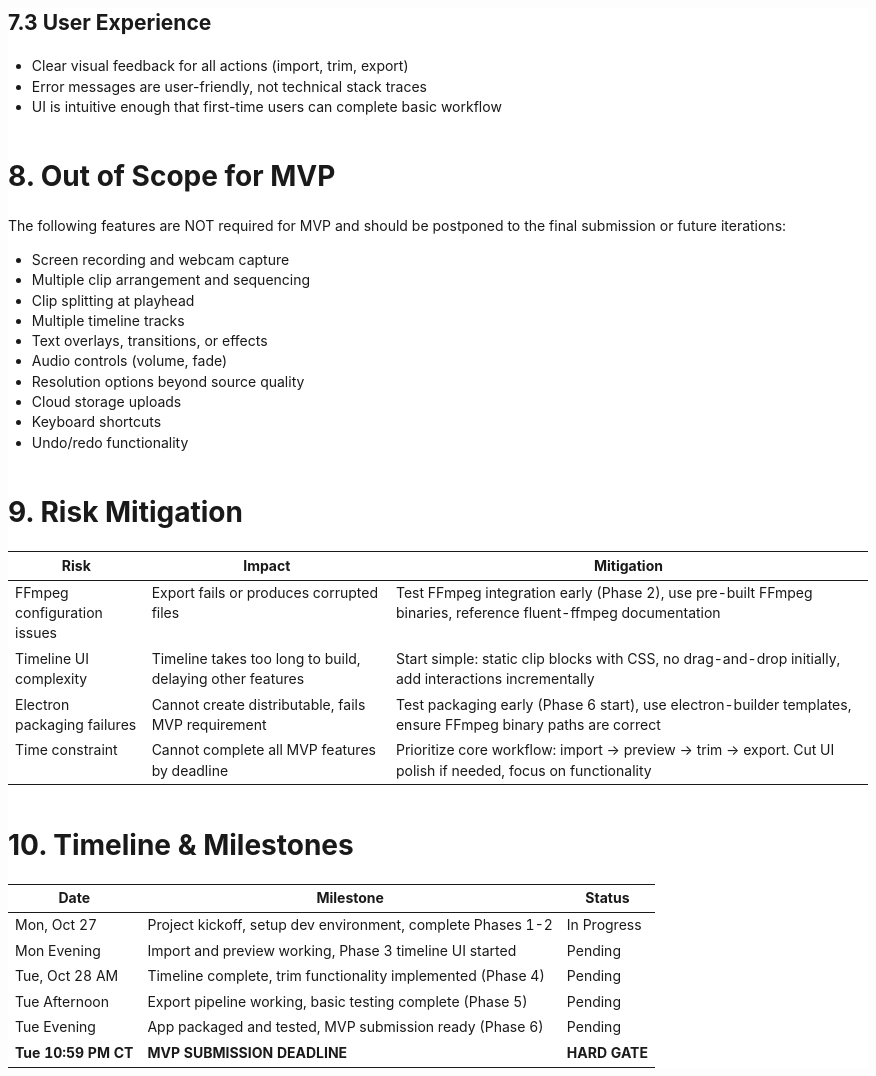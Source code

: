 ## 7.3 User Experience

- Clear visual feedback for all actions (import, trim, export)
- Error messages are user-friendly, not technical stack traces
- UI is intuitive enough that first-time users can complete basic workflow

# 8\. Out of Scope for MVP

The following features are NOT required for MVP and should be postponed to the final submission or future iterations:

- Screen recording and webcam capture
- Multiple clip arrangement and sequencing
- Clip splitting at playhead
- Multiple timeline tracks
- Text overlays, transitions, or effects
- Audio controls (volume, fade)
- Resolution options beyond source quality
- Cloud storage uploads
- Keyboard shortcuts
- Undo/redo functionality

# 9\. Risk Mitigation

| **Risk** | **Impact** | **Mitigation** |
| --- | --- | --- |
| FFmpeg configuration issues | Export fails or produces corrupted files | Test FFmpeg integration early (Phase 2), use pre-built FFmpeg binaries, reference fluent-ffmpeg documentation |
| Timeline UI complexity | Timeline takes too long to build, delaying other features | Start simple: static clip blocks with CSS, no drag-and-drop initially, add interactions incrementally |
| Electron packaging failures | Cannot create distributable, fails MVP requirement | Test packaging early (Phase 6 start), use electron-builder templates, ensure FFmpeg binary paths are correct |
| Time constraint | Cannot complete all MVP features by deadline | Prioritize core workflow: import → preview → trim → export. Cut UI polish if needed, focus on functionality |

# 10\. Timeline & Milestones

| **Date** | **Milestone** | **Status** |
| --- | --- | --- |
| Mon, Oct 27 | Project kickoff, setup dev environment, complete Phases 1-2 | In Progress |
| Mon Evening | Import and preview working, Phase 3 timeline UI started | Pending |
| Tue, Oct 28 AM | Timeline complete, trim functionality implemented (Phase 4) | Pending |
| Tue Afternoon | Export pipeline working, basic testing complete (Phase 5) | Pending |
| Tue Evening | App packaged and tested, MVP submission ready (Phase 6) | Pending |
| **Tue 10:59 PM CT** | **MVP SUBMISSION DEADLINE** | **HARD GATE** |
